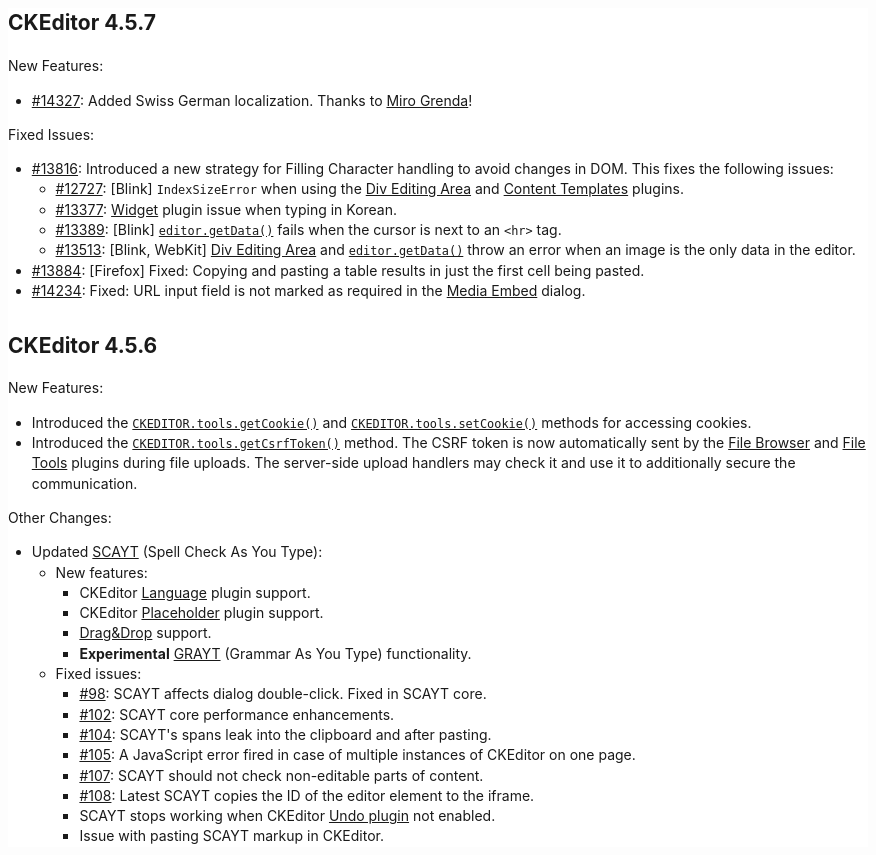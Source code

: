 ## CKEditor 4.5.7

New Features:

* [#14327](https://dev.ckeditor.com/ticket/14327): Added Swiss German localization. Thanks to [Miro Grenda](https://twitter.com/mirogrenda)!

Fixed Issues:

* [#13816](https://dev.ckeditor.com/ticket/13816): Introduced a new strategy for Filling Character handling to avoid changes in DOM. This fixes the following issues:
	* [#12727](https://dev.ckeditor.com/ticket/12727): [Blink] `IndexSizeError` when using the [Div Editing Area](https://ckeditor.com/cke4/addon/divarea) and [Content Templates](https://ckeditor.com/cke4/addon/templates) plugins.
	* [#13377](https://dev.ckeditor.com/ticket/13377): [Widget](https://ckeditor.com/cke4/addon/widget) plugin issue when typing in Korean.
	* [#13389](https://dev.ckeditor.com/ticket/13389): [Blink] [`editor.getData()`](https://docs.ckeditor.com/ckeditor4/docs/#!/api/CKEDITOR.editor-method-getData) fails when the cursor is next to an `<hr>` tag.
	* [#13513](https://dev.ckeditor.com/ticket/13513): [Blink, WebKit] [Div Editing Area](https://ckeditor.com/cke4/addon/divarea) and [`editor.getData()`](https://docs.ckeditor.com/ckeditor4/docs/#!/api/CKEDITOR.editor-method-getData) throw an error when an image is the only data in the editor.
* [#13884](https://dev.ckeditor.com/ticket/13884): [Firefox] Fixed: Copying and pasting a table results in just the first cell being pasted.
* [#14234](https://dev.ckeditor.com/ticket/14234): Fixed: URL input field is not marked as required in the [Media Embed](https://ckeditor.com/cke4/addon/embed) dialog.

## CKEditor 4.5.6

New Features:

* Introduced the [`CKEDITOR.tools.getCookie()`](https://docs.ckeditor.com/ckeditor4/docs/#!/api/CKEDITOR.tools-method-getCookie) and [`CKEDITOR.tools.setCookie()`](https://docs.ckeditor.com/ckeditor4/docs/#!/api/CKEDITOR.tools-method-setCookie) methods for accessing cookies.
* Introduced the [`CKEDITOR.tools.getCsrfToken()`](https://docs.ckeditor.com/ckeditor4/docs/#!/api/CKEDITOR.tools-method-getCsrfToken) method. The CSRF token is now automatically sent by the [File Browser](https://ckeditor.com/cke4/addon/filebrowser) and [File Tools](https://ckeditor.com/cke4/addon/filetools) plugins during file uploads. The server-side upload handlers may check it and use it to additionally secure the communication.

Other Changes:

* Updated [SCAYT](https://ckeditor.com/cke4/addon/scayt) (Spell Check As You Type):
	- New features:
		- CKEditor [Language](https://ckeditor.com/cke4/addon/language) plugin support.
		- CKEditor [Placeholder](https://ckeditor.com/cke4/addon/placeholder) plugin support.
		- [Drag&Drop](https://sdk.ckeditor.com/samples/fileupload.html) support.
		- **Experimental** [GRAYT](https://docs.ckeditor.com/ckeditor4/docs/#!/api/CKEDITOR.config-cfg-grayt_autoStartup) (Grammar As You Type) functionality.
	- Fixed issues:
		* [#98](https://github.com/WebSpellChecker/ckeditor-plugin-scayt/issues/98): SCAYT affects dialog double-click. Fixed in SCAYT core.
		* [#102](https://github.com/WebSpellChecker/ckeditor-plugin-scayt/issues/102): SCAYT core performance enhancements.
		* [#104](https://github.com/WebSpellChecker/ckeditor-plugin-scayt/issues/104): SCAYT's spans leak into the clipboard and after pasting.
		* [#105](https://github.com/WebSpellChecker/ckeditor-plugin-scayt/issues/105): A JavaScript error fired in case of multiple instances of CKEditor on one page.
		* [#107](https://github.com/WebSpellChecker/ckeditor-plugin-scayt/issues/107): SCAYT should not check non-editable parts of content.
		* [#108](https://github.com/WebSpellChecker/ckeditor-plugin-scayt/issues/108): Latest SCAYT copies the ID of the editor element to the iframe.
		* SCAYT stops working when CKEditor [Undo plugin](https://ckeditor.com/cke4/addon/undo) not enabled.
		* Issue with pasting SCAYT markup in CKEditor.